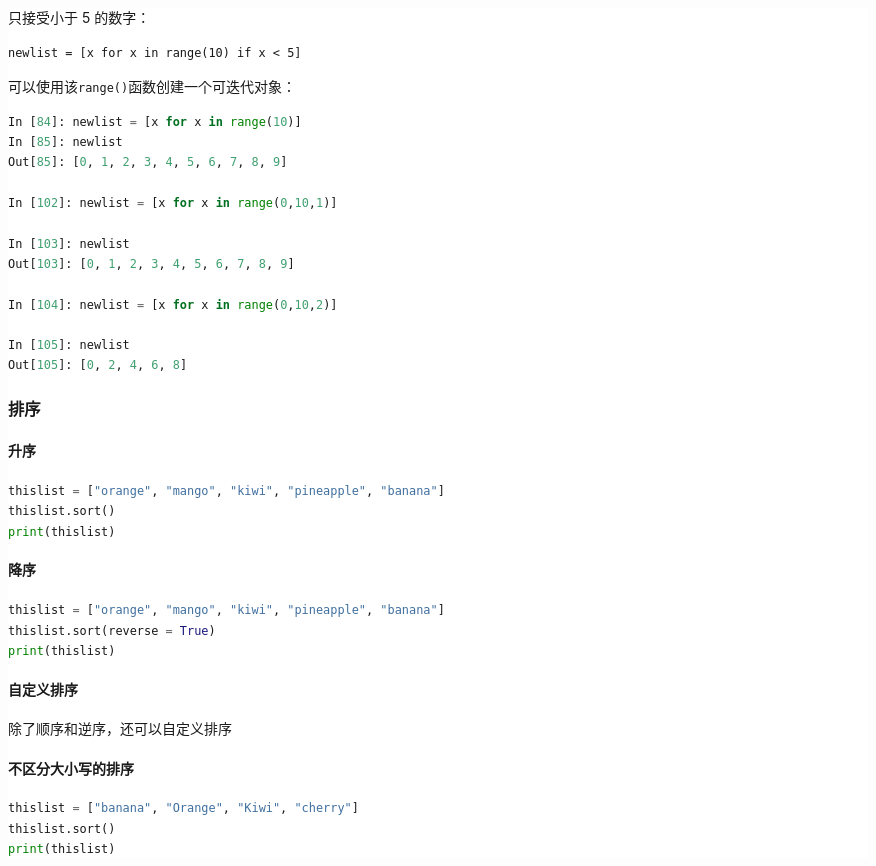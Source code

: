 只接受小于 5 的数字：
```
newlist = [x for x in range(10) if x < 5]
```
可以使用该`range()`函数创建一个可迭代对象：

```python
In [84]: newlist = [x for x in range(10)]
In [85]: newlist
Out[85]: [0, 1, 2, 3, 4, 5, 6, 7, 8, 9]

In [102]: newlist = [x for x in range(0,10,1)]

In [103]: newlist
Out[103]: [0, 1, 2, 3, 4, 5, 6, 7, 8, 9]

In [104]: newlist = [x for x in range(0,10,2)]

In [105]: newlist
Out[105]: [0, 2, 4, 6, 8]
```




### 排序

#### 升序

```python
thislist = ["orange", "mango", "kiwi", "pineapple", "banana"]
thislist.sort()
print(thislist)
```

#### 降序

```python
thislist = ["orange", "mango", "kiwi", "pineapple", "banana"]
thislist.sort(reverse = True)
print(thislist)
```

#### 自定义排序

除了顺序和逆序，还可以自定义排序


#### 不区分大小写的排序

```python
thislist = ["banana", "Orange", "Kiwi", "cherry"]
thislist.sort()
print(thislist)
```



